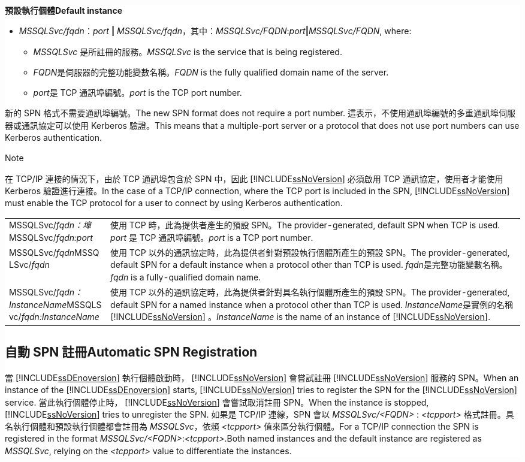  <span data-ttu-id="470d0-148">**預設執行個體**</span><span class="sxs-lookup"><span data-stu-id="470d0-148">**Default instance**</span></span>  
  
-   <span data-ttu-id="470d0-149">*MSSQLSvc/fqdn*：_port_ **|** _MSSQLSvc/fqdn_，其中：</span><span class="sxs-lookup"><span data-stu-id="470d0-149">*MSSQLSvc/FQDN*:_port_**|**_MSSQLSvc/FQDN_, where:</span></span>  
  
    -   <span data-ttu-id="470d0-150">*MSSQLSvc* 是所註冊的服務。</span><span class="sxs-lookup"><span data-stu-id="470d0-150">*MSSQLSvc* is the service that is being registered.</span></span>  
  
    -   <span data-ttu-id="470d0-151">*FQDN*是伺服器的完整功能變數名稱。</span><span class="sxs-lookup"><span data-stu-id="470d0-151">*FQDN* is the fully qualified domain name of the server.</span></span>  
  
    -   <span data-ttu-id="470d0-152">*port*是 TCP 通訊埠編號。</span><span class="sxs-lookup"><span data-stu-id="470d0-152">*port* is the TCP port number.</span></span>  
  
 <span data-ttu-id="470d0-153">新的 SPN 格式不需要通訊埠編號。</span><span class="sxs-lookup"><span data-stu-id="470d0-153">The new SPN format does not require a port number.</span></span> <span data-ttu-id="470d0-154">這表示，不使用通訊埠編號的多重通訊埠伺服器或通訊協定可以使用 Kerberos 驗證。</span><span class="sxs-lookup"><span data-stu-id="470d0-154">This means that a multiple-port server or a protocol that does not use port numbers can use Kerberos authentication.</span></span>  
  
> [!NOTE]  
>  <span data-ttu-id="470d0-155">在 TCP/IP 連接的情況下，由於 TCP 通訊埠包含於 SPN 中，因此 [!INCLUDE[ssNoVersion](../../includes/ssnoversion-md.md)] 必須啟用 TCP 通訊協定，使用者才能使用 Kerberos 驗證進行連接。</span><span class="sxs-lookup"><span data-stu-id="470d0-155">In the case of a TCP/IP connection, where the TCP port is included in the SPN, [!INCLUDE[ssNoVersion](../../includes/ssnoversion-md.md)] must enable the TCP protocol for a user to connect by using Kerberos authentication.</span></span>  
  
|||  
|-|-|  
|<span data-ttu-id="470d0-156">MSSQLSvc/*fqdn：埠*</span><span class="sxs-lookup"><span data-stu-id="470d0-156">MSSQLSvc/*fqdn:port*</span></span>|<span data-ttu-id="470d0-157">使用 TCP 時，此為提供者產生的預設 SPN。</span><span class="sxs-lookup"><span data-stu-id="470d0-157">The provider-generated, default SPN when TCP is used.</span></span> <span data-ttu-id="470d0-158">*port* 是 TCP 通訊埠編號。</span><span class="sxs-lookup"><span data-stu-id="470d0-158">*port* is a TCP port number.</span></span>|  
|<span data-ttu-id="470d0-159">MSSQLSvc/*fqdn*</span><span class="sxs-lookup"><span data-stu-id="470d0-159">MSSQLSvc/*fqdn*</span></span>|<span data-ttu-id="470d0-160">使用 TCP 以外的通訊協定時，此為提供者針對預設執行個體所產生的預設 SPN。</span><span class="sxs-lookup"><span data-stu-id="470d0-160">The provider-generated, default SPN for a default instance when a protocol other than TCP is used.</span></span> <span data-ttu-id="470d0-161">*fqdn*是完整功能變數名稱。</span><span class="sxs-lookup"><span data-stu-id="470d0-161">*fqdn* is a fully-qualified domain name.</span></span>|  
|<span data-ttu-id="470d0-162">MSSQLSvc/*fqdn： InstanceName*</span><span class="sxs-lookup"><span data-stu-id="470d0-162">MSSQLSvc/*fqdn:InstanceName*</span></span>|<span data-ttu-id="470d0-163">使用 TCP 以外的通訊協定時，此為提供者針對具名執行個體所產生的預設 SPN。</span><span class="sxs-lookup"><span data-stu-id="470d0-163">The provider-generated, default SPN for a named instance when a protocol other than TCP is used.</span></span> <span data-ttu-id="470d0-164">*InstanceName*是實例的名稱 [!INCLUDE[ssNoVersion](../../includes/ssnoversion-md.md)] 。</span><span class="sxs-lookup"><span data-stu-id="470d0-164">*InstanceName* is the name of an instance of [!INCLUDE[ssNoVersion](../../includes/ssnoversion-md.md)].</span></span>|  
  
##  <a name="automatic-spn-registration"></a><a name="Auto"></a> <span data-ttu-id="470d0-165">自動 SPN 註冊</span><span class="sxs-lookup"><span data-stu-id="470d0-165">Automatic SPN Registration</span></span>  
 <span data-ttu-id="470d0-166">當 [!INCLUDE[ssDEnoversion](../../includes/ssdenoversion-md.md)] 執行個體啟動時， [!INCLUDE[ssNoVersion](../../includes/ssnoversion-md.md)] 會嘗試註冊 [!INCLUDE[ssNoVersion](../../includes/ssnoversion-md.md)] 服務的 SPN。</span><span class="sxs-lookup"><span data-stu-id="470d0-166">When an instance of the [!INCLUDE[ssDEnoversion](../../includes/ssdenoversion-md.md)] starts, [!INCLUDE[ssNoVersion](../../includes/ssnoversion-md.md)] tries to register the SPN for the [!INCLUDE[ssNoVersion](../../includes/ssnoversion-md.md)] service.</span></span> <span data-ttu-id="470d0-167">當此執行個體停止時， [!INCLUDE[ssNoVersion](../../includes/ssnoversion-md.md)] 會嘗試取消註冊 SPN。</span><span class="sxs-lookup"><span data-stu-id="470d0-167">When the instance is stopped, [!INCLUDE[ssNoVersion](../../includes/ssnoversion-md.md)] tries to unregister the SPN.</span></span> <span data-ttu-id="470d0-168">如果是 TCP/IP 連線，SPN 會以 *MSSQLSvc/\<FQDN>* : *\<tcpport>* 格式註冊。具名執行個體和預設執行個體都會註冊為 *MSSQLSvc*，依賴 *\<tcpport>* 值來區分執行個體。</span><span class="sxs-lookup"><span data-stu-id="470d0-168">For a TCP/IP connection the SPN is registered in the format *MSSQLSvc/\<FQDN>*:*\<tcpport>*.Both named instances and the default instance are registered as *MSSQLSvc*, relying on the *\<tcpport>* value to differentiate the instances.</span></span>  
  
